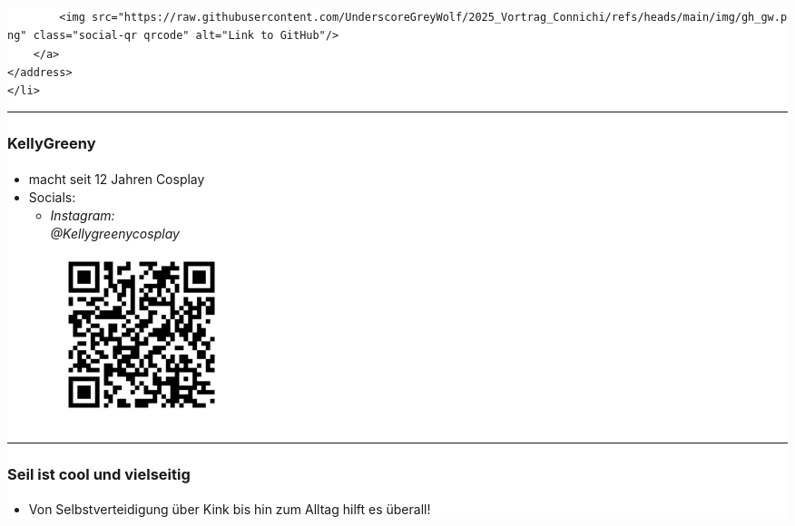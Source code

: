            <img src="https://raw.githubusercontent.com/UnderscoreGreyWolf/2025_Vortrag_Connichi/refs/heads/main/img/gh_gw.png" class="social-qr qrcode" alt="Link to GitHub"/>
        </a>
    </address>
    </li>
</ul>
</li>
</ul>

---

### KellyGreeny

<div class="two-balanced-columns">
<ul>
<li>macht seit 12 Jahren Cosplay</li>
<li> Socials:
<ul class="social-list">
<li>
    <address class="social">
        <div class="social-title">Instagram:</div>
            <div class="social-name">@Kellygreenycosplay</div>
        <a href="https://www.instagram.com/kellygreenycosplay">
            <img src="https://raw.githubusercontent.com/UnderscoreGreyWolf/2025_Vortrag_Connichi/refs/heads/main/img/ig_kg.png" class="social-qr qrcode" height=200px alt="Link to Instagram"/>
        </a>
    </address>
    </li>
</ul>
</li>
</ul>

---

### Seil ist cool und vielseitig

* Von Selbstverteidigung über Kink bis hin zum Alltag hilft es überall!
